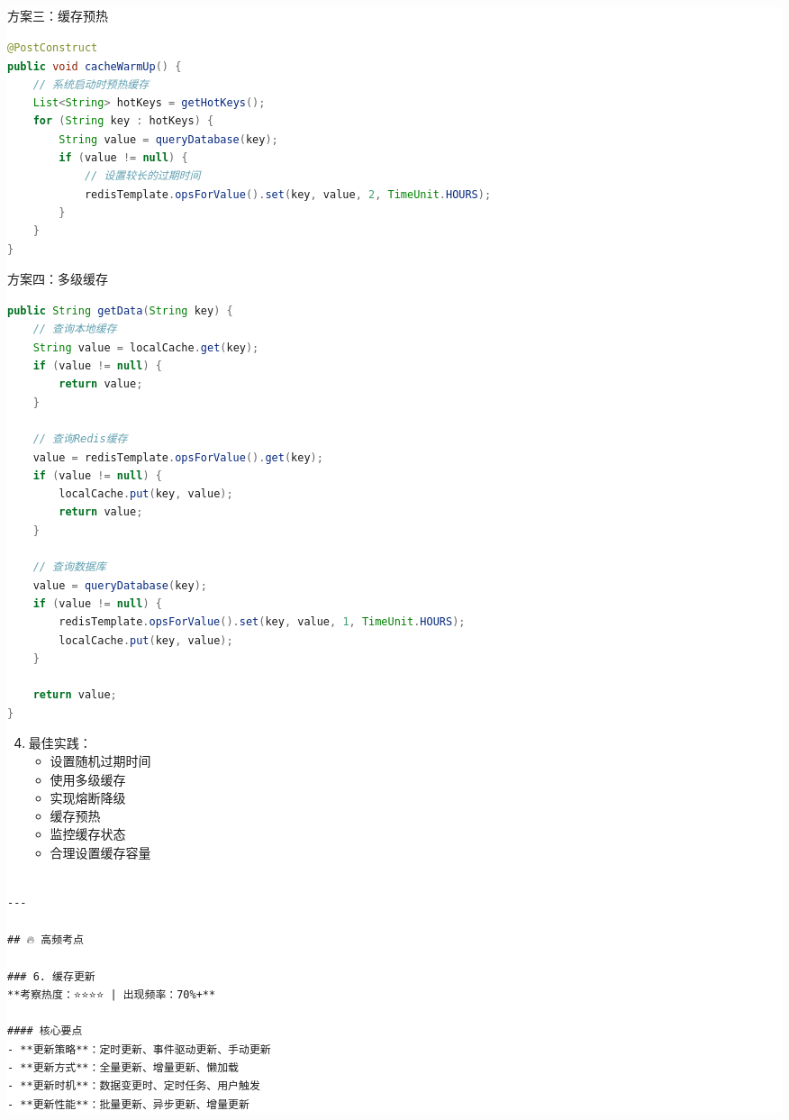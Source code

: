    方案三：缓存预热
   ```java
   @PostConstruct
   public void cacheWarmUp() {
       // 系统启动时预热缓存
       List<String> hotKeys = getHotKeys();
       for (String key : hotKeys) {
           String value = queryDatabase(key);
           if (value != null) {
               // 设置较长的过期时间
               redisTemplate.opsForValue().set(key, value, 2, TimeUnit.HOURS);
           }
       }
   }
   ```

   方案四：多级缓存
   ```java
   public String getData(String key) {
       // 查询本地缓存
       String value = localCache.get(key);
       if (value != null) {
           return value;
       }
       
       // 查询Redis缓存
       value = redisTemplate.opsForValue().get(key);
       if (value != null) {
           localCache.put(key, value);
           return value;
       }
       
       // 查询数据库
       value = queryDatabase(key);
       if (value != null) {
           redisTemplate.opsForValue().set(key, value, 1, TimeUnit.HOURS);
           localCache.put(key, value);
       }
       
       return value;
   }
   ```

4. 最佳实践：
   - 设置随机过期时间
   - 使用多级缓存
   - 实现熔断降级
   - 缓存预热
   - 监控缓存状态
   - 合理设置缓存容量
```

---

## 🔥 高频考点

### 6. 缓存更新
**考察热度：⭐⭐⭐⭐ | 出现频率：70%+**

#### 核心要点
- **更新策略**：定时更新、事件驱动更新、手动更新
- **更新方式**：全量更新、增量更新、懒加载
- **更新时机**：数据变更时、定时任务、用户触发
- **更新性能**：批量更新、异步更新、增量更新

```
